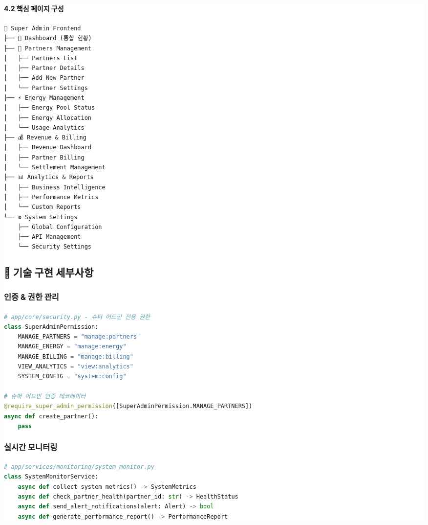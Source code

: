 #### 4.2 핵심 페이지 구성
```
📁 Super Admin Frontend
├── 📄 Dashboard (통합 현황)
├── 👥 Partners Management
│   ├── Partners List
│   ├── Partner Details
│   ├── Add New Partner
│   └── Partner Settings
├── ⚡ Energy Management
│   ├── Energy Pool Status
│   ├── Energy Allocation
│   └── Usage Analytics
├── 💰 Revenue & Billing
│   ├── Revenue Dashboard
│   ├── Partner Billing
│   └── Settlement Management
├── 📊 Analytics & Reports
│   ├── Business Intelligence
│   ├── Performance Metrics
│   └── Custom Reports
└── ⚙️ System Settings
    ├── Global Configuration
    ├── API Management
    └── Security Settings
```

## 🔧 기술 구현 세부사항

### 인증 & 권한 관리
```python
# app/core/security.py - 슈퍼 어드민 전용 권한
class SuperAdminPermission:
    MANAGE_PARTNERS = "manage:partners"
    MANAGE_ENERGY = "manage:energy" 
    MANAGE_BILLING = "manage:billing"
    VIEW_ANALYTICS = "view:analytics"
    SYSTEM_CONFIG = "system:config"

# 슈퍼 어드민 인증 데코레이터
@require_super_admin_permission([SuperAdminPermission.MANAGE_PARTNERS])
async def create_partner():
    pass
```

### 실시간 모니터링
```python
# app/services/monitoring/system_monitor.py
class SystemMonitorService:
    async def collect_system_metrics() -> SystemMetrics
    async def check_partner_health(partner_id: str) -> HealthStatus
    async def send_alert_notifications(alert: Alert) -> bool
    async def generate_performance_report() -> PerformanceReport
```

